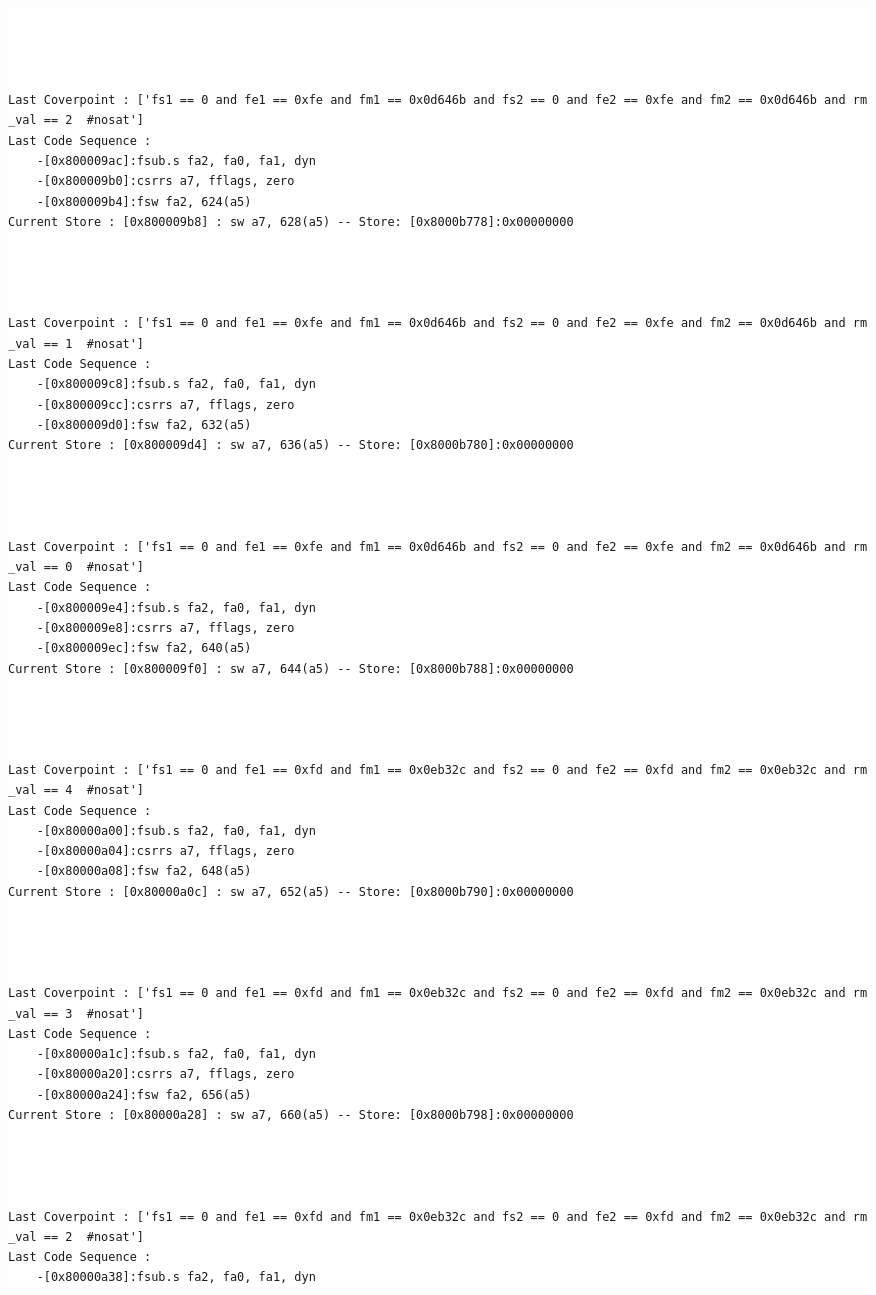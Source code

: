 ```




Last Coverpoint : ['fs1 == 0 and fe1 == 0xfe and fm1 == 0x0d646b and fs2 == 0 and fe2 == 0xfe and fm2 == 0x0d646b and rm_val == 2  #nosat']
Last Code Sequence : 
	-[0x800009ac]:fsub.s fa2, fa0, fa1, dyn
	-[0x800009b0]:csrrs a7, fflags, zero
	-[0x800009b4]:fsw fa2, 624(a5)
Current Store : [0x800009b8] : sw a7, 628(a5) -- Store: [0x8000b778]:0x00000000




Last Coverpoint : ['fs1 == 0 and fe1 == 0xfe and fm1 == 0x0d646b and fs2 == 0 and fe2 == 0xfe and fm2 == 0x0d646b and rm_val == 1  #nosat']
Last Code Sequence : 
	-[0x800009c8]:fsub.s fa2, fa0, fa1, dyn
	-[0x800009cc]:csrrs a7, fflags, zero
	-[0x800009d0]:fsw fa2, 632(a5)
Current Store : [0x800009d4] : sw a7, 636(a5) -- Store: [0x8000b780]:0x00000000




Last Coverpoint : ['fs1 == 0 and fe1 == 0xfe and fm1 == 0x0d646b and fs2 == 0 and fe2 == 0xfe and fm2 == 0x0d646b and rm_val == 0  #nosat']
Last Code Sequence : 
	-[0x800009e4]:fsub.s fa2, fa0, fa1, dyn
	-[0x800009e8]:csrrs a7, fflags, zero
	-[0x800009ec]:fsw fa2, 640(a5)
Current Store : [0x800009f0] : sw a7, 644(a5) -- Store: [0x8000b788]:0x00000000




Last Coverpoint : ['fs1 == 0 and fe1 == 0xfd and fm1 == 0x0eb32c and fs2 == 0 and fe2 == 0xfd and fm2 == 0x0eb32c and rm_val == 4  #nosat']
Last Code Sequence : 
	-[0x80000a00]:fsub.s fa2, fa0, fa1, dyn
	-[0x80000a04]:csrrs a7, fflags, zero
	-[0x80000a08]:fsw fa2, 648(a5)
Current Store : [0x80000a0c] : sw a7, 652(a5) -- Store: [0x8000b790]:0x00000000




Last Coverpoint : ['fs1 == 0 and fe1 == 0xfd and fm1 == 0x0eb32c and fs2 == 0 and fe2 == 0xfd and fm2 == 0x0eb32c and rm_val == 3  #nosat']
Last Code Sequence : 
	-[0x80000a1c]:fsub.s fa2, fa0, fa1, dyn
	-[0x80000a20]:csrrs a7, fflags, zero
	-[0x80000a24]:fsw fa2, 656(a5)
Current Store : [0x80000a28] : sw a7, 660(a5) -- Store: [0x8000b798]:0x00000000




Last Coverpoint : ['fs1 == 0 and fe1 == 0xfd and fm1 == 0x0eb32c and fs2 == 0 and fe2 == 0xfd and fm2 == 0x0eb32c and rm_val == 2  #nosat']
Last Code Sequence : 
	-[0x80000a38]:fsub.s fa2, fa0, fa1, dyn
```